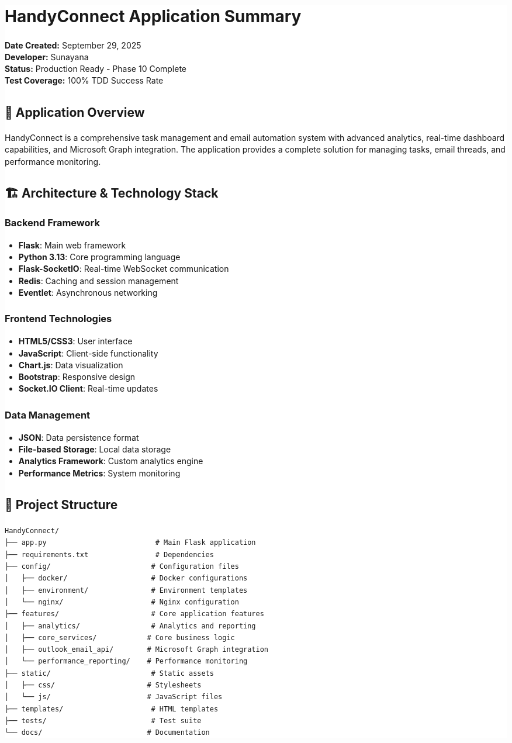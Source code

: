 # HandyConnect Application Summary

**Date Created:** September 29, 2025  
**Developer:** Sunayana  
**Status:** Production Ready - Phase 10 Complete  
**Test Coverage:** 100% TDD Success Rate  

## 🎯 **Application Overview**

HandyConnect is a comprehensive task management and email automation system with advanced analytics, real-time dashboard capabilities, and Microsoft Graph integration. The application provides a complete solution for managing tasks, email threads, and performance monitoring.

## 🏗️ **Architecture & Technology Stack**

### **Backend Framework**
- **Flask**: Main web framework
- **Python 3.13**: Core programming language
- **Flask-SocketIO**: Real-time WebSocket communication
- **Redis**: Caching and session management
- **Eventlet**: Asynchronous networking

### **Frontend Technologies**
- **HTML5/CSS3**: User interface
- **JavaScript**: Client-side functionality
- **Chart.js**: Data visualization
- **Bootstrap**: Responsive design
- **Socket.IO Client**: Real-time updates

### **Data Management**
- **JSON**: Data persistence format
- **File-based Storage**: Local data storage
- **Analytics Framework**: Custom analytics engine
- **Performance Metrics**: System monitoring

## 📁 **Project Structure**

```
HandyConnect/
├── app.py                          # Main Flask application
├── requirements.txt                # Dependencies
├── config/                        # Configuration files
│   ├── docker/                    # Docker configurations
│   ├── environment/               # Environment templates
│   └── nginx/                     # Nginx configuration
├── features/                      # Core application features
│   ├── analytics/                 # Analytics and reporting
│   ├── core_services/            # Core business logic
│   ├── outlook_email_api/        # Microsoft Graph integration
│   └── performance_reporting/    # Performance monitoring
├── static/                        # Static assets
│   ├── css/                      # Stylesheets
│   └── js/                       # JavaScript files
├── templates/                     # HTML templates
├── tests/                         # Test suite
└── docs/                         # Documentation
```
